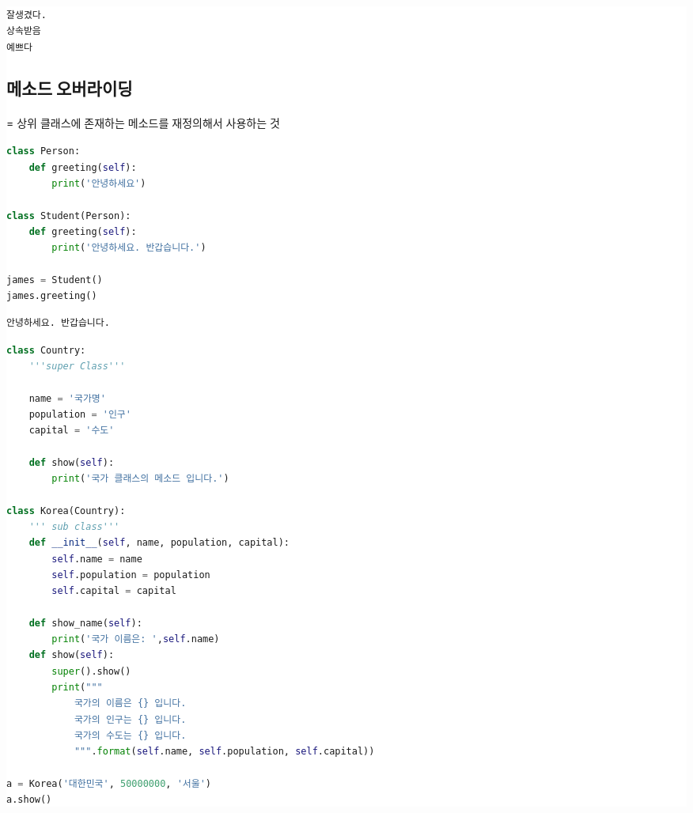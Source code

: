     잘생겼다.
    상속받음
    예쁘다


## 메소드 오버라이딩

= 상위 클래스에 존재하는 메소드를 재정의해서 사용하는 것


```python
class Person:
    def greeting(self):
        print('안녕하세요')

class Student(Person):
    def greeting(self):
        print('안녕하세요. 반갑습니다.')
        
james = Student()
james.greeting()
```

    안녕하세요. 반갑습니다.



```python
class Country:
    '''super Class'''
    
    name = '국가명'
    population = '인구'
    capital = '수도'
    
    def show(self):
        print('국가 클래스의 메소드 입니다.')
        
class Korea(Country):
    ''' sub class'''
    def __init__(self, name, population, capital):
        self.name = name
        self.population = population
        self.capital = capital
        
    def show_name(self):
        print('국가 이름은: ',self.name)
    def show(self):
        super().show()
        print("""
            국가의 이름은 {} 입니다.
            국가의 인구는 {} 입니다.
            국가의 수도는 {} 입니다.
            """.format(self.name, self.population, self.capital))
        
a = Korea('대한민국', 50000000, '서울')
a.show()
```
